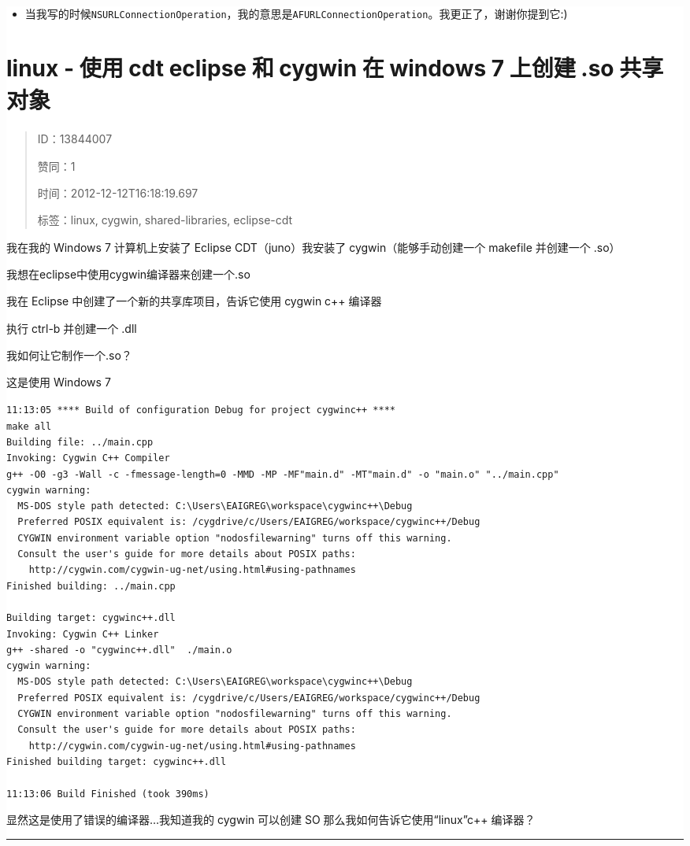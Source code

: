 *   当我写的时候`NSURLConnectionOperation`，我的意思是`AFURLConnectionOperation`。我更正了，谢谢你提到它:)

# linux - 使用 cdt eclipse 和 cygwin 在 windows 7 上创建 .so 共享对象

> ID：13844007
> 
> 赞同：1
> 
> 时间：2012-12-12T16:18:19.697
> 
> 标签：linux, cygwin, shared-libraries, eclipse-cdt

我在我的 Windows 7 计算机上安装了 Eclipse CDT（juno）我安装了 cygwin（能够手动创建一个 makefile 并创建一个 .so）

我想在eclipse中使用cygwin编译器来创建一个.so

我在 Eclipse 中创建了一个新的共享库项目，告诉它使用 cygwin c++ 编译器

执行 ctrl-b 并创建一个 .dll

我如何让它制作一个.so？

这是使用 Windows 7

```
11:13:05 **** Build of configuration Debug for project cygwinc++ ****
make all 
Building file: ../main.cpp
Invoking: Cygwin C++ Compiler
g++ -O0 -g3 -Wall -c -fmessage-length=0 -MMD -MP -MF"main.d" -MT"main.d" -o "main.o" "../main.cpp"
cygwin warning:
  MS-DOS style path detected: C:\Users\EAIGREG\workspace\cygwinc++\Debug
  Preferred POSIX equivalent is: /cygdrive/c/Users/EAIGREG/workspace/cygwinc++/Debug
  CYGWIN environment variable option "nodosfilewarning" turns off this warning.
  Consult the user's guide for more details about POSIX paths:
    http://cygwin.com/cygwin-ug-net/using.html#using-pathnames
Finished building: ../main.cpp

Building target: cygwinc++.dll
Invoking: Cygwin C++ Linker
g++ -shared -o "cygwinc++.dll"  ./main.o   
cygwin warning:
  MS-DOS style path detected: C:\Users\EAIGREG\workspace\cygwinc++\Debug
  Preferred POSIX equivalent is: /cygdrive/c/Users/EAIGREG/workspace/cygwinc++/Debug
  CYGWIN environment variable option "nodosfilewarning" turns off this warning.
  Consult the user's guide for more details about POSIX paths:
    http://cygwin.com/cygwin-ug-net/using.html#using-pathnames
Finished building target: cygwinc++.dll

11:13:06 Build Finished (took 390ms) 
```

显然这是使用了错误的编译器...我知道我的 cygwin 可以创建 SO 那么我如何告诉它使用“linux”c++ 编译器？

* * *
